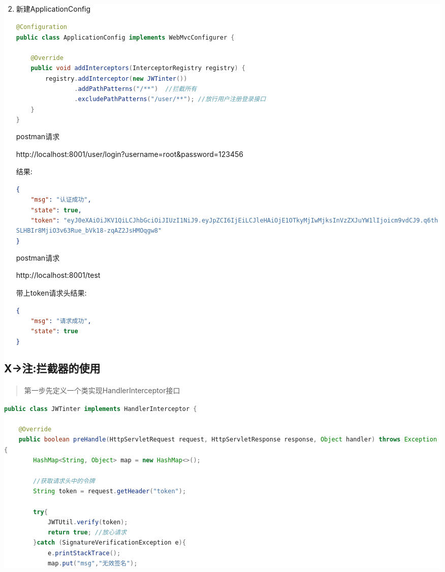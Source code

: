    

2. 新建ApplicationConfig

   ~~~java
   @Configuration
   public class ApplicationConfig implements WebMvcConfigurer {
   
       @Override
       public void addInterceptors(InterceptorRegistry registry) {
           registry.addInterceptor(new JWTinter())
                   .addPathPatterns("/**")	//拦截所有
                   .excludePathPatterns("/user/**"); //放行用户注册登录接口
       }
   }
   ~~~

   postman请求

   http://localhost:8001/user/login?username=root&password=123456

   结果:

   ~~~json
   {
       "msg": "认证成功",
       "state": true,
       "token": "eyJ0eXAiOiJKV1QiLCJhbGciOiJIUzI1NiJ9.eyJpZCI6IjEiLCJleHAiOjE1OTkyMjIwMjksInVzZXJuYW1lIjoicm9vdCJ9.q6thSLHBIr8MjiO3v63Rue_bVk18-zqAZ2JsHMOqgw8"
   }
   ~~~

   

   postman请求

   http://localhost:8001/test

   带上token请求头结果:

   ~~~json
   {
       "msg": "请求成功",
       "state": true
   }
   ~~~

   




## X->注:拦截器的使用

> 第一步先定义一个类实现HandlerInterceptor接口

~~~java
public class JWTinter implements HandlerInterceptor {

    @Override
    public boolean preHandle(HttpServletRequest request, HttpServletResponse response, Object handler) throws Exception {
        HashMap<String, Object> map = new HashMap<>();

        //获取请求头中的令牌
        String token = request.getHeader("token");

        try{
            JWTUtil.verify(token);
            return true; //放心请求
        }catch (SignatureVerificationException e){
            e.printStackTrace();
            map.put("msg","无效签名");
~~~
